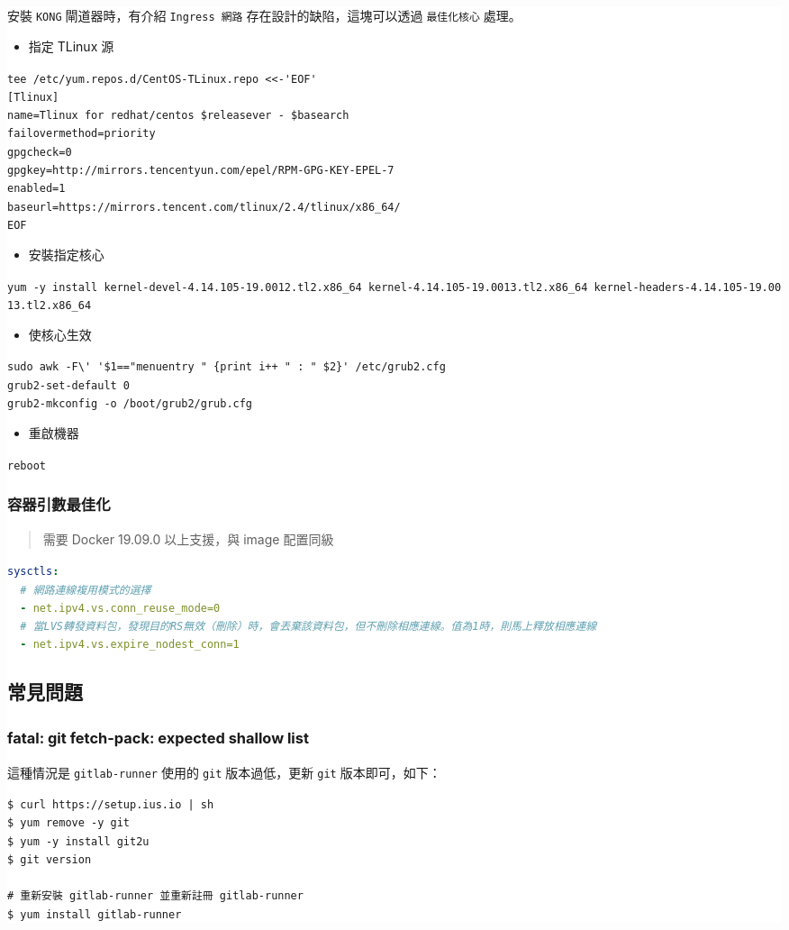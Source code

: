 安裝 `KONG` 閘道器時，有介紹 `Ingress 網路` 存在設計的缺陷，這塊可以透過 `最佳化核心` 處理。

- 指定 TLinux 源

```
tee /etc/yum.repos.d/CentOS-TLinux.repo <<-'EOF'
[Tlinux]
name=Tlinux for redhat/centos $releasever - $basearch
failovermethod=priority
gpgcheck=0
gpgkey=http://mirrors.tencentyun.com/epel/RPM-GPG-KEY-EPEL-7
enabled=1
baseurl=https://mirrors.tencent.com/tlinux/2.4/tlinux/x86_64/
EOF
```

- 安裝指定核心

```
yum -y install kernel-devel-4.14.105-19.0012.tl2.x86_64 kernel-4.14.105-19.0013.tl2.x86_64 kernel-headers-4.14.105-19.0013.tl2.x86_64
```

- 使核心生效

```
sudo awk -F\' '$1=="menuentry " {print i++ " : " $2}' /etc/grub2.cfg
grub2-set-default 0
grub2-mkconfig -o /boot/grub2/grub.cfg
```

- 重啟機器

```
reboot
```

### 容器引數最佳化

> 需要 Docker 19.09.0 以上支援，與 image 配置同級

```yaml
sysctls:
  # 網路連線複用模式的選擇
  - net.ipv4.vs.conn_reuse_mode=0
  # 當LVS轉發資料包，發現目的RS無效（刪除）時，會丟棄該資料包，但不刪除相應連線。值為1時，則馬上釋放相應連線
  - net.ipv4.vs.expire_nodest_conn=1
```

## 常見問題

### fatal: git fetch-pack: expected shallow list

這種情況是 `gitlab-runner` 使用的 `git` 版本過低，更新 `git` 版本即可，如下：

```
$ curl https://setup.ius.io | sh
$ yum remove -y git
$ yum -y install git2u
$ git version

# 重新安裝 gitlab-runner 並重新註冊 gitlab-runner
$ yum install gitlab-runner
```
